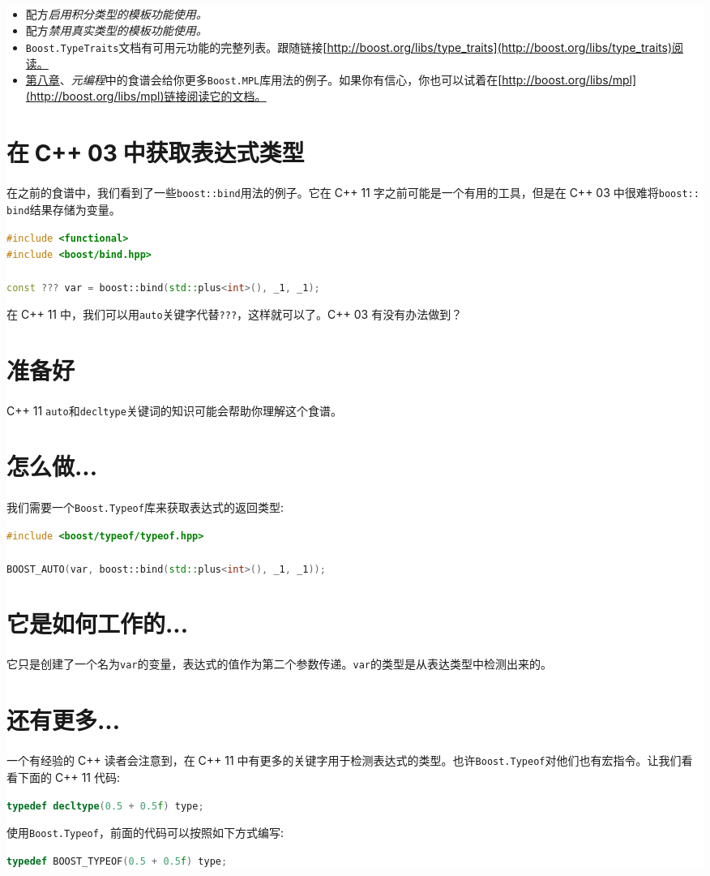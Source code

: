 *   配方*启用积分类型的模板功能使用。*
*   配方*禁用真实类型的模板功能使用。*
*   `Boost.TypeTraits`文档有可用元功能的完整列表。跟随链接[http://boost.org/libs/type_traits](http://boost.org/libs/type_traits)阅读。
*   [第八章](08.html#CL9V20-712b4ba1126a4c7c89e1d44de61b4bdd)、*元编程*中的食谱会给你更多`Boost.MPL`库用法的例子。如果你有信心，你也可以试着在[http://boost.org/libs/mpl](http://boost.org/libs/mpl)链接阅读它的文档。

# 在 C++ 03 中获取表达式类型

在之前的食谱中，我们看到了一些`boost::bind`用法的例子。它在 C++ 11 字之前可能是一个有用的工具，但是在 C++ 03 中很难将`boost::bind`结果存储为变量。

```cpp
#include <functional> 
#include <boost/bind.hpp> 

const ??? var = boost::bind(std::plus<int>(), _1, _1);
```

在 C++ 11 中，我们可以用`auto`关键字代替`???`，这样就可以了。C++ 03 有没有办法做到？

# 准备好

C++ 11 `auto`和`decltype`关键词的知识可能会帮助你理解这个食谱。

# 怎么做...

我们需要一个`Boost.Typeof`库来获取表达式的返回类型:

```cpp
#include <boost/typeof/typeof.hpp>

BOOST_AUTO(var, boost::bind(std::plus<int>(), _1, _1));
```

# 它是如何工作的...

它只是创建了一个名为`var`的变量，表达式的值作为第二个参数传递。`var`的类型是从表达类型中检测出来的。

# 还有更多...

一个有经验的 C++ 读者会注意到，在 C++ 11 中有更多的关键字用于检测表达式的类型。也许`Boost.Typeof`对他们也有宏指令。让我们看看下面的 C++ 11 代码:

```cpp
typedef decltype(0.5 + 0.5f) type;
```

使用`Boost.Typeof`，前面的代码可以按照如下方式编写:

```cpp
typedef BOOST_TYPEOF(0.5 + 0.5f) type;
```
